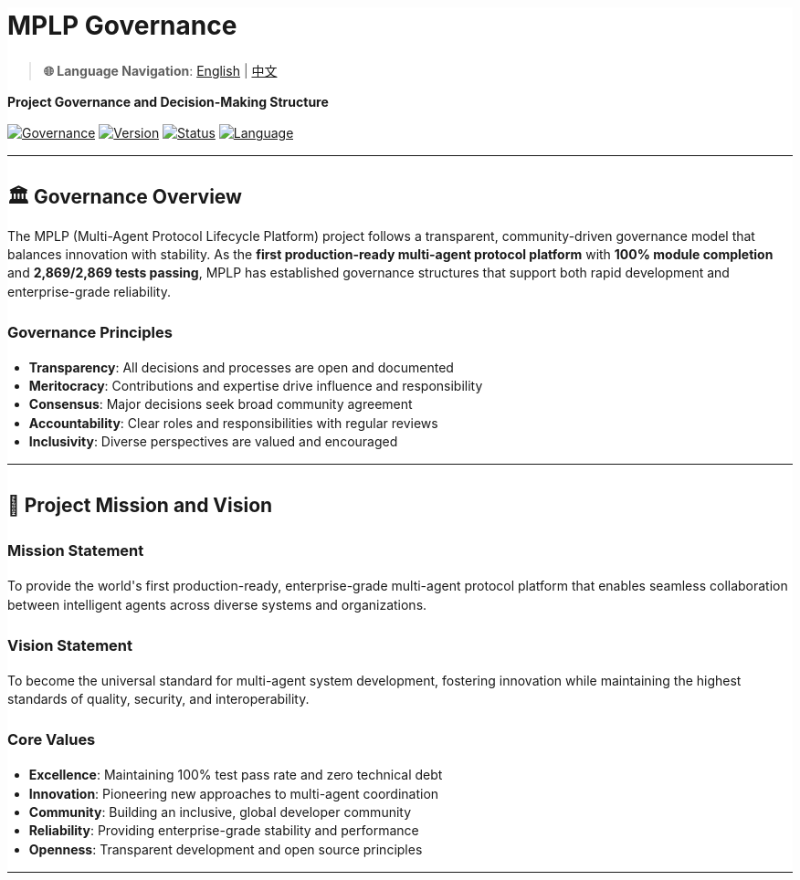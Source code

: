 # MPLP Governance

> **🌐 Language Navigation**: [English](governance.md) | [中文](../../zh-CN/community/governance.md)



**Project Governance and Decision-Making Structure**

[![Governance](https://img.shields.io/badge/governance-Transparent-blue.svg)](./README.md)
[![Version](https://img.shields.io/badge/version-v1.0%20Alpha-blue.svg)](../../ALPHA-RELEASE-NOTES.md)
[![Status](https://img.shields.io/badge/status-Production%20Ready-green.svg)](../../README.md)
[![Language](https://img.shields.io/badge/language-English-blue.svg)](../../zh-CN/community/governance.md)

---

## 🏛️ Governance Overview

The MPLP (Multi-Agent Protocol Lifecycle Platform) project follows a transparent, community-driven governance model that balances innovation with stability. As the **first production-ready multi-agent protocol platform** with **100% module completion** and **2,869/2,869 tests passing**, MPLP has established governance structures that support both rapid development and enterprise-grade reliability.

### **Governance Principles**

- **Transparency**: All decisions and processes are open and documented
- **Meritocracy**: Contributions and expertise drive influence and responsibility
- **Consensus**: Major decisions seek broad community agreement
- **Accountability**: Clear roles and responsibilities with regular reviews
- **Inclusivity**: Diverse perspectives are valued and encouraged

---

## 🎯 Project Mission and Vision

### **Mission Statement**
To provide the world's first production-ready, enterprise-grade multi-agent protocol platform that enables seamless collaboration between intelligent agents across diverse systems and organizations.

### **Vision Statement**
To become the universal standard for multi-agent system development, fostering innovation while maintaining the highest standards of quality, security, and interoperability.

### **Core Values**
- **Excellence**: Maintaining 100% test pass rate and zero technical debt
- **Innovation**: Pioneering new approaches to multi-agent coordination
- **Community**: Building an inclusive, global developer community
- **Reliability**: Providing enterprise-grade stability and performance
- **Openness**: Transparent development and open source principles

---